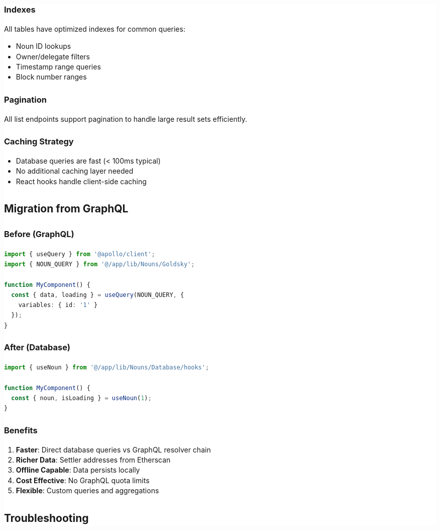 ### Indexes

All tables have optimized indexes for common queries:
- Noun ID lookups
- Owner/delegate filters
- Timestamp range queries
- Block number ranges

### Pagination

All list endpoints support pagination to handle large result sets efficiently.

### Caching Strategy

- Database queries are fast (< 100ms typical)
- No additional caching layer needed
- React hooks handle client-side caching

## Migration from GraphQL

### Before (GraphQL)
```typescript
import { useQuery } from '@apollo/client';
import { NOUN_QUERY } from '@/app/lib/Nouns/Goldsky';

function MyComponent() {
  const { data, loading } = useQuery(NOUN_QUERY, {
    variables: { id: '1' }
  });
}
```

### After (Database)
```typescript
import { useNoun } from '@/app/lib/Nouns/Database/hooks';

function MyComponent() {
  const { noun, isLoading } = useNoun(1);
}
```

### Benefits

1. **Faster**: Direct database queries vs GraphQL resolver chain
2. **Richer Data**: Settler addresses from Etherscan
3. **Offline Capable**: Data persists locally
4. **Cost Effective**: No GraphQL quota limits
5. **Flexible**: Custom queries and aggregations

## Troubleshooting
